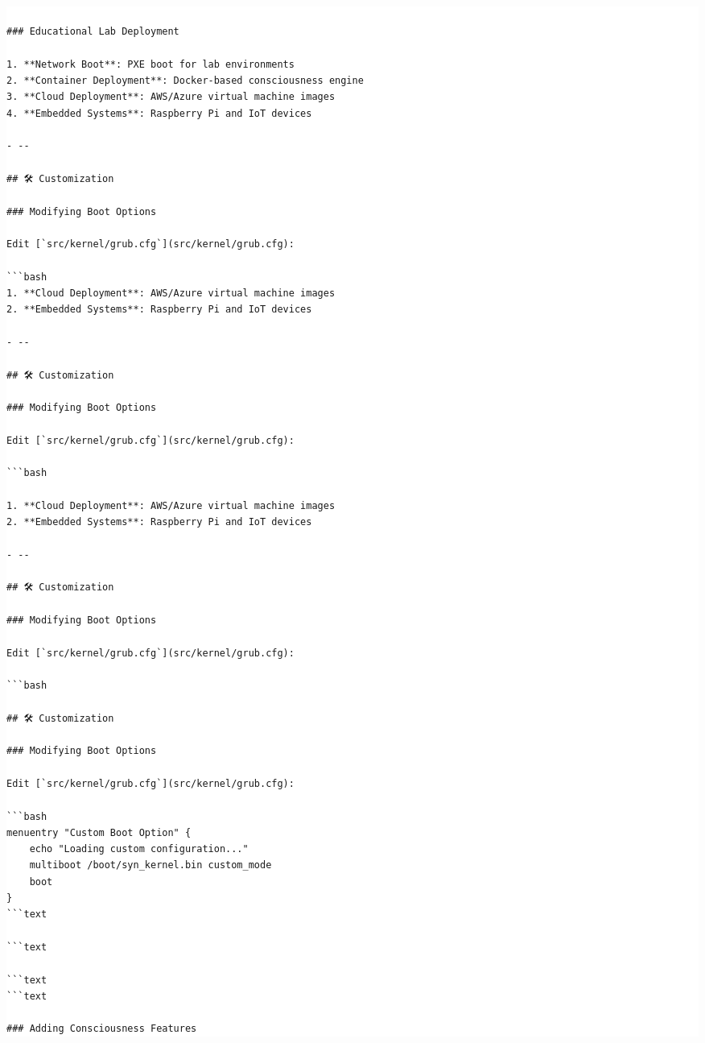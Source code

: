 ```text

### Educational Lab Deployment

1. **Network Boot**: PXE boot for lab environments
2. **Container Deployment**: Docker-based consciousness engine
3. **Cloud Deployment**: AWS/Azure virtual machine images
4. **Embedded Systems**: Raspberry Pi and IoT devices

- --

## 🛠️ Customization

### Modifying Boot Options

Edit [`src/kernel/grub.cfg`](src/kernel/grub.cfg):

```bash
1. **Cloud Deployment**: AWS/Azure virtual machine images
2. **Embedded Systems**: Raspberry Pi and IoT devices

- --

## 🛠️ Customization

### Modifying Boot Options

Edit [`src/kernel/grub.cfg`](src/kernel/grub.cfg):

```bash

1. **Cloud Deployment**: AWS/Azure virtual machine images
2. **Embedded Systems**: Raspberry Pi and IoT devices

- --

## 🛠️ Customization

### Modifying Boot Options

Edit [`src/kernel/grub.cfg`](src/kernel/grub.cfg):

```bash

## 🛠️ Customization

### Modifying Boot Options

Edit [`src/kernel/grub.cfg`](src/kernel/grub.cfg):

```bash
menuentry "Custom Boot Option" {
    echo "Loading custom configuration..."
    multiboot /boot/syn_kernel.bin custom_mode
    boot
}
```text

```text

```text
```text

### Adding Consciousness Features

```
